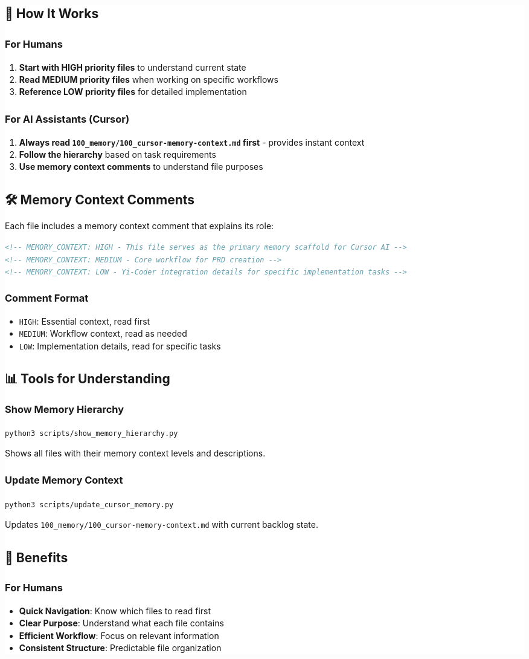 ## 🔄 How It Works

### **For Humans**
1. **Start with HIGH priority files** to understand current state
2. **Read MEDIUM priority files** when working on specific workflows
3. **Reference LOW priority files** for detailed implementation

### **For AI Assistants (Cursor)**
1. **Always read `100_memory/100_cursor-memory-context.md` first** - provides instant context
2. **Follow the hierarchy** based on task requirements
3. **Use memory context comments** to understand file purposes

## 🛠️ Memory Context Comments

Each file includes a memory context comment that explains its role:

```html
<!-- MEMORY_CONTEXT: HIGH - This file serves as the primary memory scaffold for Cursor AI -->
<!-- MEMORY_CONTEXT: MEDIUM - Core workflow for PRD creation -->
<!-- MEMORY_CONTEXT: LOW - Yi-Coder integration details for specific implementation tasks -->
```

### **Comment Format**
- `HIGH`: Essential context, read first
- `MEDIUM`: Workflow context, read as needed  
- `LOW`: Implementation details, read for specific tasks

## 📊 Tools for Understanding

### **Show Memory Hierarchy**
```bash
python3 scripts/show_memory_hierarchy.py
```
Shows all files with their memory context levels and descriptions.

### **Update Memory Context**
```bash
python3 scripts/update_cursor_memory.py
```
Updates `100_memory/100_cursor-memory-context.md` with current backlog state.

## 🎯 Benefits

### **For Humans**
- **Quick Navigation**: Know which files to read first
- **Clear Purpose**: Understand what each file contains
- **Efficient Workflow**: Focus on relevant information
- **Consistent Structure**: Predictable file organization
